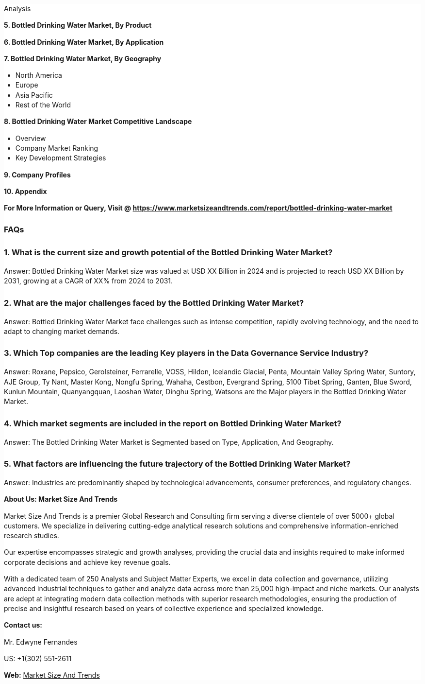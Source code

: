 Analysis</span></li></ul></div><div class="" data-test-id=""><p><strong><span class="">5. Bottled Drinking Water Market, By Product</span></strong></p></div><div class="" data-test-id=""><p><strong><span class="">6. Bottled Drinking Water Market, By Application</span></strong></p></div><div class="" data-test-id=""><p><strong><span class="">7. Bottled Drinking Water Market, By Geography</span></strong></p></div><div class="" data-test-id=""><ul><li><span class="">North America</span></li><li><span class="">Europe</span></li><li><span class="">Asia Pacific</span></li><li><span class="">Rest of the World</span></li></ul></div><div class="" data-test-id=""><p><strong><span class="">8. Bottled Drinking Water Market Competitive Landscape</span></strong></p></div><div class="" data-test-id=""><ul><li><span class="">Overview</span></li><li><span class="">Company Market Ranking</span></li><li><span class="">Key Development Strategies</span></li></ul></div><div class="" data-test-id=""><p><strong><span class="">9. Company Profiles</span></strong></p></div><div class="" data-test-id=""><p><strong><span class="">10. Appendix</span></strong></p></div><div class="" data-test-id=""><p><strong><span class="">For More Information or Query, Visit @ <a href="https://www.marketsizeandtrends.com/report/bottled-drinking-water-market" target="_blank">https://www.marketsizeandtrends.com/report/bottled-drinking-water-market</a></span></strong></p></div><div class="" data-test-id=""><div class="article-main__content" data-test-id="publishing-text-block"><h3><strong><span class="">FAQs</span></strong></h3></div><div class="article-main__content" data-test-id="publishing-text-block"><h3><span class="">1. What is the current size and growth potential of the Bottled Drinking Water Market?</span></h3></div><div class="article-main__content" data-test-id="publishing-text-block"><p><span class="font-[700]">Answer</span><span class="">: Bottled Drinking Water Market size was valued at USD XX Billion in 2024 and is projected to reach USD XX Billion by 2031, growing at a CAGR of XX% from 2024 to 2031.</span></p></div><div class="article-main__content" data-test-id="publishing-text-block"><h3><span class="">2. What are the major challenges faced by the Bottled Drinking Water Market?</span></h3></div><div class="article-main__content" data-test-id="publishing-text-block"><p><span class="font-[700]">Answer</span><span class="">: Bottled Drinking Water Market face challenges such as intense competition, rapidly evolving technology, and the need to adapt to changing market demands.</span></p></div><div class="article-main__content" data-test-id="publishing-text-block"><h3><span class="">3. Which Top companies are the leading Key players in the Data Governance Service Industry?</span></h3></div><div class="article-main__content" data-test-id="publishing-text-block"><p><span class="font-[700]">Answer</span><span class="">: Roxane, Pepsico, Gerolsteiner, Ferrarelle, VOSS, Hildon, Icelandic Glacial, Penta, Mountain Valley Spring Water, Suntory, AJE Group, Ty Nant, Master Kong, Nongfu Spring, Wahaha, Cestbon, Evergrand Spring, 5100 Tibet Spring, Ganten, Blue Sword, Kunlun Mountain, Quanyangquan, Laoshan Water, Dinghu Spring, Watsons are the Major players in the Bottled Drinking Water Market.</span></p></div><div class="article-main__content" data-test-id="publishing-text-block"><h3><span class="">4. Which market segments are included in the report on Bottled Drinking Water Market?</span></h3></div><div class="article-main__content" data-test-id="publishing-text-block"><p><span class="font-[700]">Answer</span><span class="">: The Bottled Drinking Water Market is Segmented based on Type, Application, And Geography.</span></p></div><div class="article-main__content" data-test-id="publishing-text-block"><h3><span class="">5. What factors are influencing the future trajectory of the Bottled Drinking Water Market?</span></h3></div><div class="article-main__content" data-test-id="publishing-text-block"><p><span class="font-[700]">Answer:</span><span class="">&nbsp;Industries are predominantly shaped by technological advancements, consumer preferences, and regulatory changes.</span></p></div><p><strong><span class="">About Us: Market Size And Trends</span></strong></p></div><div class="" data-test-id=""><p><span class="">Market Size And Trends is a premier Global Research and Consulting firm serving a diverse clientele of over 5000+ global customers. We specialize in delivering cutting-edge analytical research solutions and comprehensive information-enriched research studies.</span></p></div><div class="" data-test-id=""><p><span class="">Our expertise encompasses strategic and growth analyses, providing the crucial data and insights required to make informed corporate decisions and achieve key revenue goals.</span></p></div><div class="" data-test-id=""><p><span class="">With a dedicated team of 250 Analysts and Subject Matter Experts, we excel in data collection and governance, utilizing advanced industrial techniques to gather and analyze data across more than 25,000 high-impact and niche markets. Our analysts are adept at integrating modern data collection methods with superior research methodologies, ensuring the production of precise and insightful research based on years of collective experience and specialized knowledge.</span></p></div><div class="" data-test-id=""><p><strong><span class="">Contact us:</span></strong></p></div><div class="" data-test-id=""><p><span class="">Mr. Edwyne Fernandes</span></p></div><div class="" data-test-id=""><p><span class="">US: +1(302) 551-2611<br /></span></p><p><span class=""><strong>Web:</strong> <a href="https://www.marketsizeandtrends.com/" target="_blank">Market Size And Trends</a></span></p></div>
